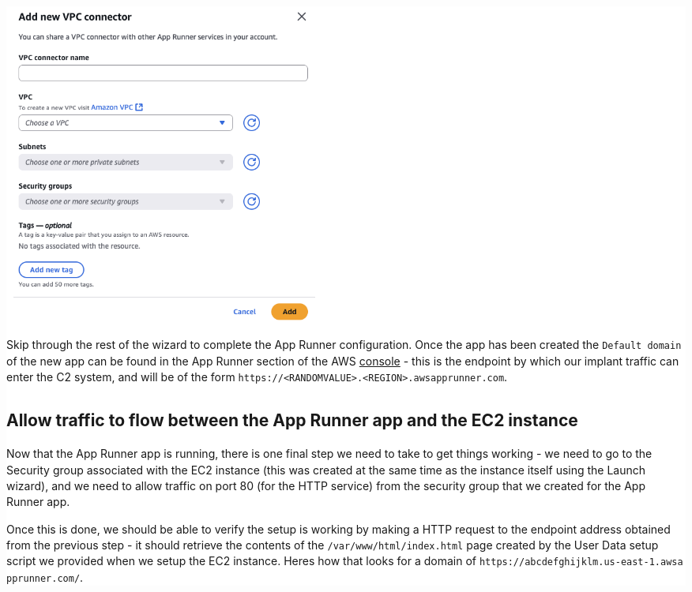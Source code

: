   <img width="400" height="400" src="/assets/img/app_runner_vpc_connect.png" alt="VPC Connect">
</p>

Skip through the rest of the wizard to complete the App Runner configuration. Once the app has been created the `Default domain` of the new app can be found in the App Runner section of the AWS [console](https://console.aws.amazon.com/apprunner/home) - this is the endpoint by which our implant traffic can enter the C2 system, and will be of the form `https://<RANDOMVALUE>.<REGION>.awsapprunner.com`. 


## Allow traffic to flow between the App Runner app and the EC2 instance

Now that the App Runner app is running, there is one final step we need to take to get things working - we need to go to the Security group associated with the EC2 instance (this was created at the same time as the instance itself using the Launch wizard), and we need to allow traffic on port 80 (for the HTTP service) from the security group that we created for the App Runner app.

Once this is done, we should be able to verify the setup is working by making a HTTP request to the endpoint address obtained from the previous step - it should retrieve the contents of the `/var/www/html/index.html` page created by the User Data setup script we provided when we setup the EC2 instance. Heres how that looks for a domain of `https://abcdefghijklm.us-east-1.awsapprunner.com/`.
